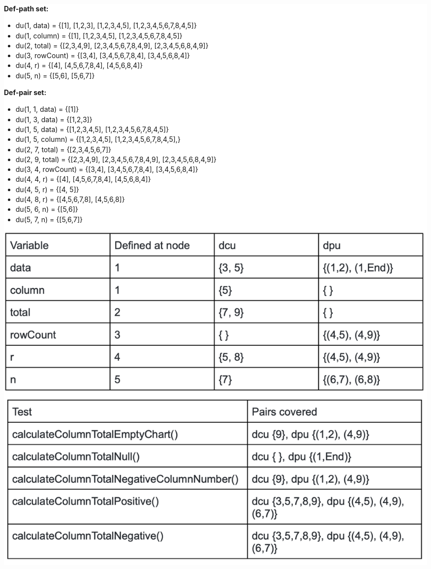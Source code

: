__Def-path set:__
- du(1, data) = {[1], [1,2,3], [1,2,3,4,5], [1,2,3,4,5,6,7,8,4,5]}
- du(1, column) = {[1], [1,2,3,4,5], [1,2,3,4,5,6,7,8,4,5]}
- du(2, total) = {[2,3,4,9], [2,3,4,5,6,7,8,4,9], [2,3,4,5,6,8,4,9]}
- du(3, rowCount) = {[3,4], [3,4,5,6,7,8,4], [3,4,5,6,8,4]}
- du(4, r) = {[4], [4,5,6,7,8,4], [4,5,6,8,4]}
- du(5, n) = {[5,6], [5,6,7]}
 
__Def-pair set:__
- du(1, 1, data) = {[1]}
- du(1, 3, data) = {[1,2,3]}
- du(1, 5, data) = {[1,2,3,4,5], [1,2,3,4,5,6,7,8,4,5]}
- du(1, 5, column) = {[1,2,3,4,5], [1,2,3,4,5,6,7,8,4,5],}
- du(2, 7, total) = {[2,3,4,5,6,7]}
- du(2, 9, total) = {[2,3,4,9], [2,3,4,5,6,7,8,4,9], [2,3,4,5,6,8,4,9]}
- du(3, 4, rowCount) = {[3,4], [3,4,5,6,7,8,4], [3,4,5,6,8,4]}
- du(4, 4, r) = {[4], [4,5,6,7,8,4], [4,5,6,8,4]}
- du(4, 5, r) = {[4, 5]}
- du(4, 8, r) = {[4,5,6,7,8], [4,5,6,8]}
- du(5, 6, n) = {[5,6]}
- du(5, 7, n) = {[5,6,7]}

![](media/datautilitiestestTable1.png)
![](media/datautilitiestestTable2.png)
